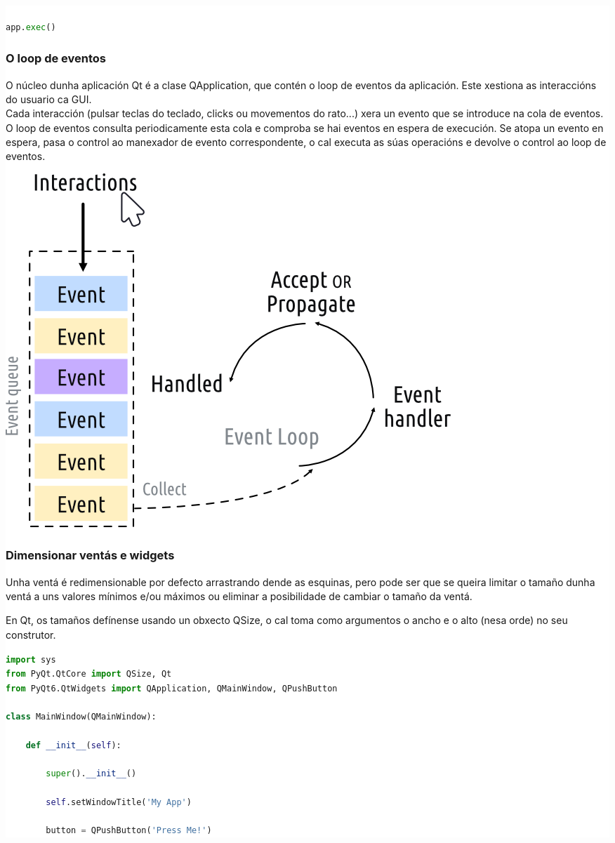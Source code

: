 ```Python

app.exec()
```

### O loop de eventos  

O núcleo dunha aplicación Qt é a clase QApplication, que contén o loop de eventos da aplicación. Este xestiona as interaccións do usuario ca GUI.  
Cada interacción (pulsar teclas do teclado, clicks ou movementos do rato...) xera un evento que se introduce na cola de eventos. O loop de eventos consulta periodicamente esta cola e comproba se hai eventos en espera de execución. Se atopa un evento en espera, pasa o control ao manexador de evento correspondente, o cal executa as súas operacións e devolve o control ao loop de eventos.  

![event loop](event-loop.png)

### Dimensionar ventás e widgets  

Unha ventá é redimensionable por defecto arrastrando dende as esquinas, pero pode ser que se queira limitar o tamaño dunha ventá a uns valores mínimos e/ou máximos ou eliminar a posibilidade de cambiar o tamaño da ventá.  

En Qt, os tamaños defínense usando un obxecto QSize, o cal toma como argumentos o ancho e o alto (nesa orde) no seu construtor.  

```Python
import sys
from PyQt.QtCore import QSize, Qt
from PyQt6.QtWidgets import QApplication, QMainWindow, QPushButton

class MainWindow(QMainWindow):

    def __init__(self):

        super().__init__()

        self.setWindowTitle('My App')
        
        button = QPushButton('Press Me!')

```